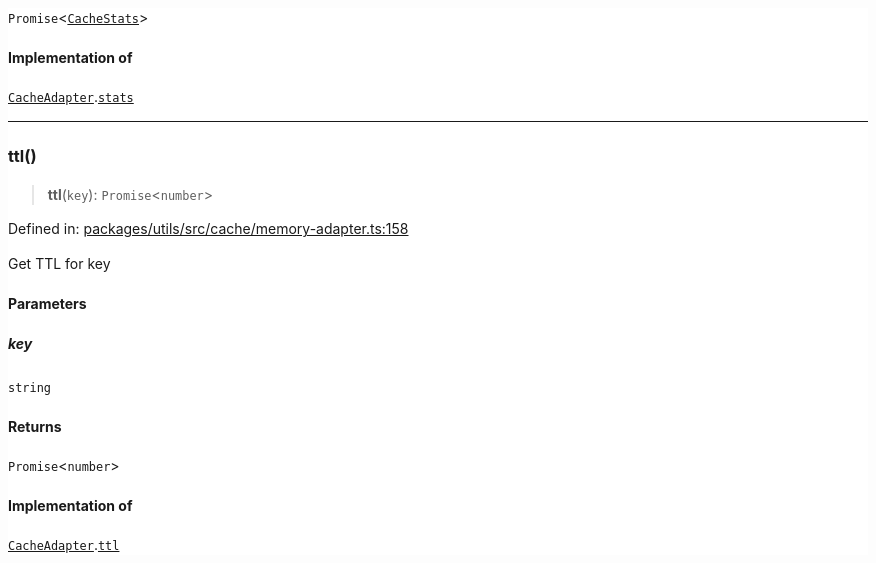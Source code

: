 `Promise`\<[`CacheStats`](../interfaces/CacheStats.md)\>

#### Implementation of

[`CacheAdapter`](../interfaces/CacheAdapter.md).[`stats`](../interfaces/CacheAdapter.md#stats)

***

### ttl()

> **ttl**(`key`): `Promise`\<`number`\>

Defined in: [packages/utils/src/cache/memory-adapter.ts:158](https://github.com/pohlai88/accounts/blob/48103fb36d28b2b9bfb33472b6de2f719773cde9/packages/utils/src/cache/memory-adapter.ts#L158)

Get TTL for key

#### Parameters

##### key

`string`

#### Returns

`Promise`\<`number`\>

#### Implementation of

[`CacheAdapter`](../interfaces/CacheAdapter.md).[`ttl`](../interfaces/CacheAdapter.md#ttl)
